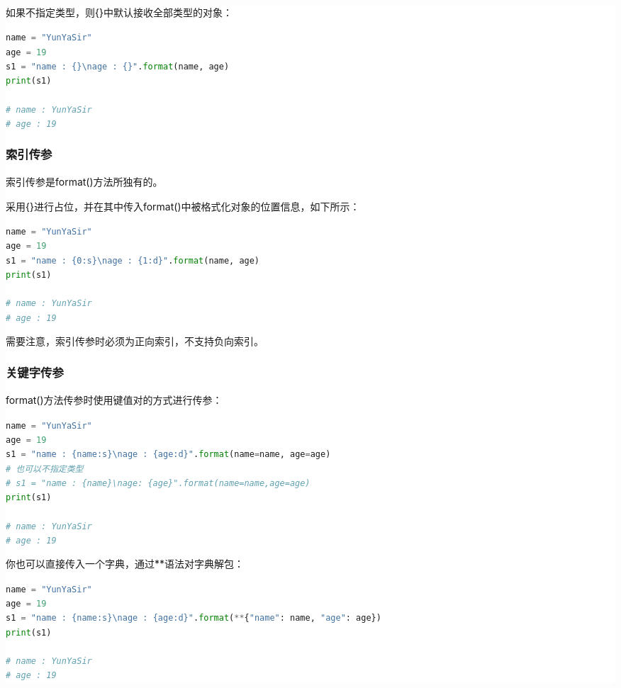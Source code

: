 如果不指定类型，则{}中默认接收全部类型的对象：

```python
name = "YunYaSir"
age = 19
s1 = "name : {}\nage : {}".format(name, age)  
print(s1)

# name : YunYaSir
# age : 19

```

### 索引传参

索引传参是format()方法所独有的。

采用{}进行占位，并在其中传入format()中被格式化对象的位置信息，如下所示：

```python
name = "YunYaSir"
age = 19
s1 = "name : {0:s}\nage : {1:d}".format(name, age)  
print(s1)

# name : YunYaSir
# age : 19

```

需要注意，索引传参时必须为正向索引，不支持负向索引。

### 关键字传参

format()方法传参时使用键值对的方式进行传参：

```python
name = "YunYaSir"
age = 19
s1 = "name : {name:s}\nage : {age:d}".format(name=name, age=age)
# 也可以不指定类型
# s1 = "name : {name}\nage: {age}".format(name=name,age=age)
print(s1)

# name : YunYaSir
# age : 19

```

你也可以直接传入一个字典，通过**语法对字典解包：

```python
name = "YunYaSir"
age = 19
s1 = "name : {name:s}\nage : {age:d}".format(**{"name": name, "age": age})
print(s1)

# name : YunYaSir
# age : 19

```

